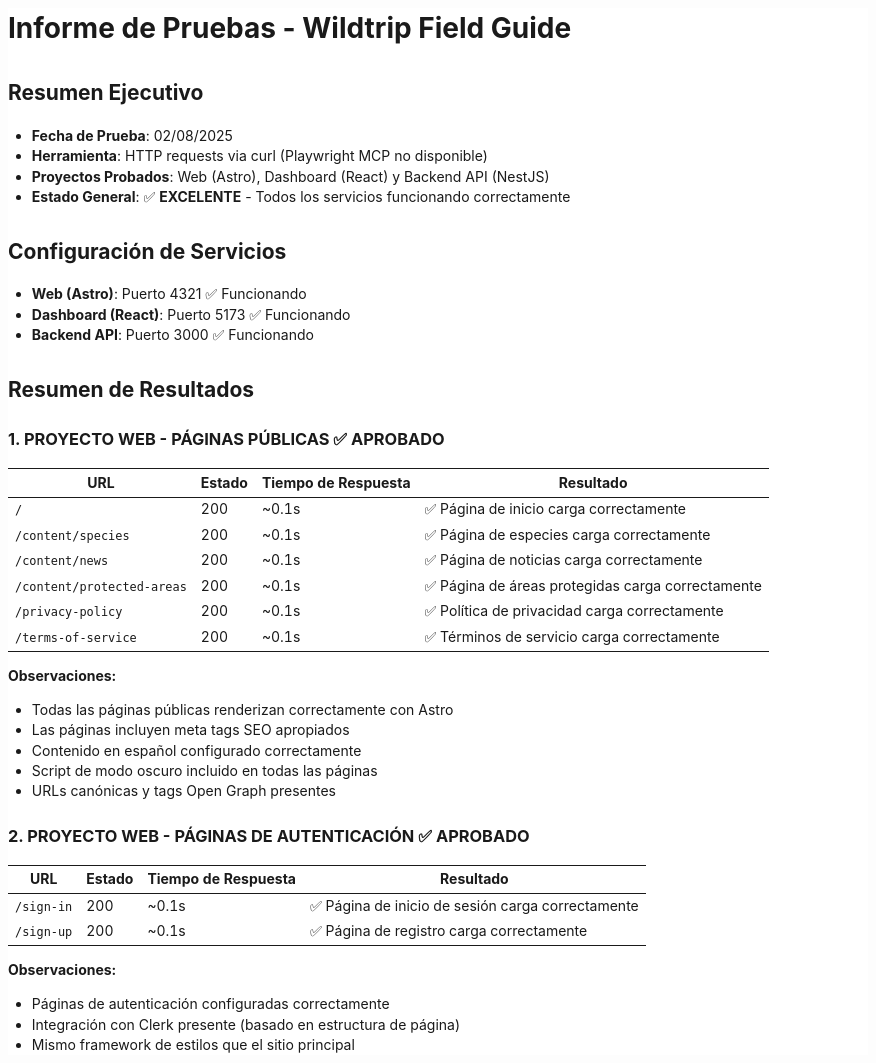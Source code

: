 # Informe de Pruebas - Wildtrip Field Guide

## Resumen Ejecutivo
- **Fecha de Prueba**: 02/08/2025
- **Herramienta**: HTTP requests via curl (Playwright MCP no disponible)
- **Proyectos Probados**: Web (Astro), Dashboard (React) y Backend API (NestJS)
- **Estado General**: ✅ **EXCELENTE** - Todos los servicios funcionando correctamente

## Configuración de Servicios
- **Web (Astro)**: Puerto 4321 ✅ Funcionando
- **Dashboard (React)**: Puerto 5173 ✅ Funcionando
- **Backend API**: Puerto 3000 ✅ Funcionando

## Resumen de Resultados

### 1. PROYECTO WEB - PÁGINAS PÚBLICAS ✅ APROBADO

| URL | Estado | Tiempo de Respuesta | Resultado |
|-----|--------|-------------------|-----------|
| `/` | 200 | ~0.1s | ✅ Página de inicio carga correctamente |
| `/content/species` | 200 | ~0.1s | ✅ Página de especies carga correctamente |
| `/content/news` | 200 | ~0.1s | ✅ Página de noticias carga correctamente |
| `/content/protected-areas` | 200 | ~0.1s | ✅ Página de áreas protegidas carga correctamente |
| `/privacy-policy` | 200 | ~0.1s | ✅ Política de privacidad carga correctamente |
| `/terms-of-service` | 200 | ~0.1s | ✅ Términos de servicio carga correctamente |

**Observaciones:**
- Todas las páginas públicas renderizan correctamente con Astro
- Las páginas incluyen meta tags SEO apropiados
- Contenido en español configurado correctamente
- Script de modo oscuro incluido en todas las páginas
- URLs canónicas y tags Open Graph presentes

### 2. PROYECTO WEB - PÁGINAS DE AUTENTICACIÓN ✅ APROBADO

| URL | Estado | Tiempo de Respuesta | Resultado |
|-----|--------|-------------------|-----------|
| `/sign-in` | 200 | ~0.1s | ✅ Página de inicio de sesión carga correctamente |
| `/sign-up` | 200 | ~0.1s | ✅ Página de registro carga correctamente |

**Observaciones:**
- Páginas de autenticación configuradas correctamente
- Integración con Clerk presente (basado en estructura de página)
- Mismo framework de estilos que el sitio principal
